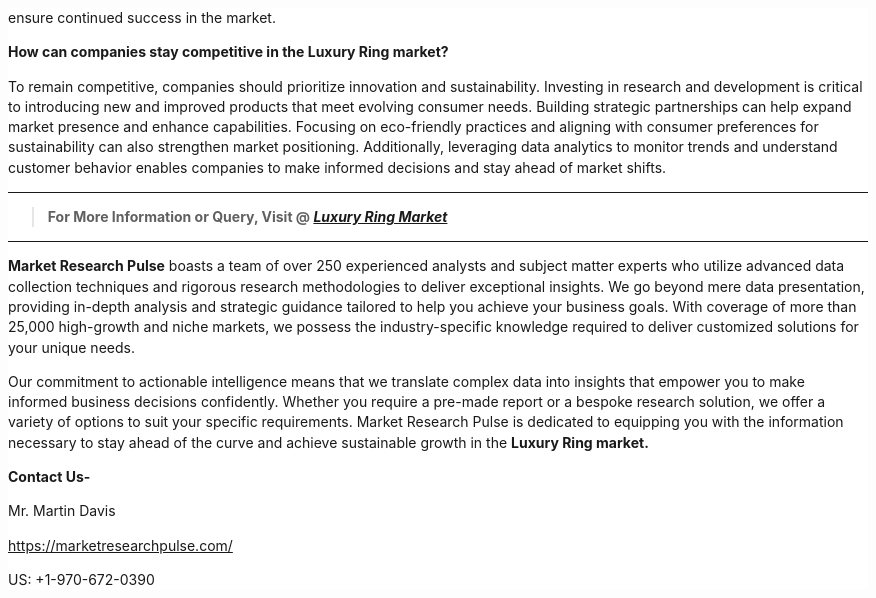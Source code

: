 ensure continued success in the market.</p><p><strong>How can companies stay competitive in the Luxury Ring market?</strong></p><p>To remain competitive, companies should prioritize innovation and sustainability. Investing in research and development is critical to introducing new and improved products that meet evolving consumer needs. Building strategic partnerships can help expand market presence and enhance capabilities. Focusing on eco-friendly practices and aligning with consumer preferences for sustainability can also strengthen market positioning. Additionally, leveraging data analytics to monitor trends and understand customer behavior enables companies to make informed decisions and stay ahead of market shifts.</p><hr /><blockquote><p><strong>For More Information or Query, Visit @&nbsp;<em><a href="https://marketresearchpulse.com/report/60206/luxury-ring-market?utm_source=Linkedin&utm_medium=022">Luxury Ring Market</a></em></strong></p></blockquote><hr /><p><strong>Market Research Pulse</strong> boasts a team of over 250 experienced analysts and subject matter experts who utilize advanced data collection techniques and rigorous research methodologies to deliver exceptional insights. We go beyond mere data presentation, providing in-depth analysis and strategic guidance tailored to help you achieve your business goals. With coverage of more than 25,000 high-growth and niche markets, we possess the industry-specific knowledge required to deliver customized solutions for your unique needs.</p><p>Our commitment to actionable intelligence means that we translate complex data into insights that empower you to make informed business decisions confidently. Whether you require a pre-made report or a bespoke research solution, we offer a variety of options to suit your specific requirements. Market Research Pulse is dedicated to equipping you with the information necessary to stay ahead of the curve and achieve sustainable growth in the <strong>Luxury Ring market.</strong></p><p><strong>Contact Us-</strong></p><p>Mr. Martin Davis</p><p>https://marketresearchpulse.com/</p><p>US: +1-970-672-0390</p>
